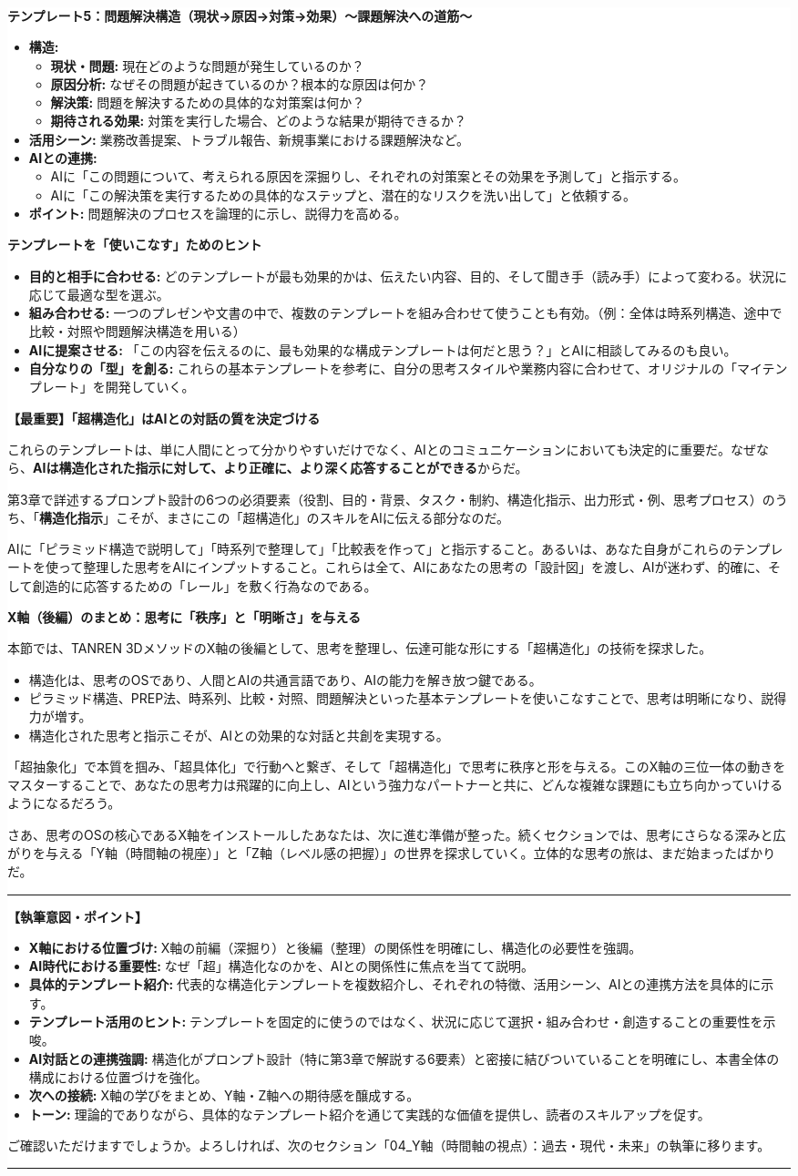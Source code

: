 **テンプレート5：問題解決構造（現状→原因→対策→効果）～課題解決への道筋～**

*   **構造:**
    *   **現状・問題:** 現在どのような問題が発生しているのか？
    *   **原因分析:** なぜその問題が起きているのか？根本的な原因は何か？
    *   **解決策:** 問題を解決するための具体的な対策案は何か？
    *   **期待される効果:** 対策を実行した場合、どのような結果が期待できるか？
*   **活用シーン:** 業務改善提案、トラブル報告、新規事業における課題解決など。
*   **AIとの連携:**
    *   AIに「この問題について、考えられる原因を深掘りし、それぞれの対策案とその効果を予測して」と指示する。
    *   AIに「この解決策を実行するための具体的なステップと、潜在的なリスクを洗い出して」と依頼する。
*   **ポイント:** 問題解決のプロセスを論理的に示し、説得力を高める。

**テンプレートを「使いこなす」ためのヒント**

*   **目的と相手に合わせる:** どのテンプレートが最も効果的かは、伝えたい内容、目的、そして聞き手（読み手）によって変わる。状況に応じて最適な型を選ぶ。
*   **組み合わせる:** 一つのプレゼンや文書の中で、複数のテンプレートを組み合わせて使うことも有効。（例：全体は時系列構造、途中で比較・対照や問題解決構造を用いる）
*   **AIに提案させる:** 「この内容を伝えるのに、最も効果的な構成テンプレートは何だと思う？」とAIに相談してみるのも良い。
*   **自分なりの「型」を創る:** これらの基本テンプレートを参考に、自分の思考スタイルや業務内容に合わせて、オリジナルの「マイテンプレート」を開発していく。

**【最重要】「超構造化」はAIとの対話の質を決定づける**

これらのテンプレートは、単に人間にとって分かりやすいだけでなく、AIとのコミュニケーションにおいても決定的に重要だ。なぜなら、**AIは構造化された指示に対して、より正確に、より深く応答することができる**からだ。

第3章で詳述するプロンプト設計の6つの必須要素（役割、目的・背景、タスク・制約、構造化指示、出力形式・例、思考プロセス）のうち、「**構造化指示**」こそが、まさにこの「超構造化」のスキルをAIに伝える部分なのだ。

AIに「ピラミッド構造で説明して」「時系列で整理して」「比較表を作って」と指示すること。あるいは、あなた自身がこれらのテンプレートを使って整理した思考をAIにインプットすること。これらは全て、AIにあなたの思考の「設計図」を渡し、AIが迷わず、的確に、そして創造的に応答するための「レール」を敷く行為なのである。

**X軸（後編）のまとめ：思考に「秩序」と「明晰さ」を与える**

本節では、TANREN 3DメソッドのX軸の後編として、思考を整理し、伝達可能な形にする「超構造化」の技術を探求した。

*   構造化は、思考のOSであり、人間とAIの共通言語であり、AIの能力を解き放つ鍵である。
*   ピラミッド構造、PREP法、時系列、比較・対照、問題解決といった基本テンプレートを使いこなすことで、思考は明晰になり、説得力が増す。
*   構造化された思考と指示こそが、AIとの効果的な対話と共創を実現する。

「超抽象化」で本質を掴み、「超具体化」で行動へと繋ぎ、そして「超構造化」で思考に秩序と形を与える。このX軸の三位一体の動きをマスターすることで、あなたの思考力は飛躍的に向上し、AIという強力なパートナーと共に、どんな複雑な課題にも立ち向かっていけるようになるだろう。

さあ、思考のOSの核心であるX軸をインストールしたあなたは、次に進む準備が整った。続くセクションでは、思考にさらなる深みと広がりを与える「Y軸（時間軸の視座）」と「Z軸（レベル感の把握）」の世界を探求していく。立体的な思考の旅は、まだ始まったばかりだ。

---

**【執筆意図・ポイント】**

*   **X軸における位置づけ:** X軸の前編（深掘り）と後編（整理）の関係性を明確にし、構造化の必要性を強調。
*   **AI時代における重要性:** なぜ「超」構造化なのかを、AIとの関係性に焦点を当てて説明。
*   **具体的テンプレート紹介:** 代表的な構造化テンプレートを複数紹介し、それぞれの特徴、活用シーン、AIとの連携方法を具体的に示す。
*   **テンプレート活用のヒント:** テンプレートを固定的に使うのではなく、状況に応じて選択・組み合わせ・創造することの重要性を示唆。
*   **AI対話との連携強調:** 構造化がプロンプト設計（特に第3章で解説する6要素）と密接に結びついていることを明確にし、本書全体の構成における位置づけを強化。
*   **次への接続:** X軸の学びをまとめ、Y軸・Z軸への期待感を醸成する。
*   **トーン:** 理論的でありながら、具体的なテンプレート紹介を通じて実践的な価値を提供し、読者のスキルアップを促す。

ご確認いただけますでしょうか。よろしければ、次のセクション「04_Y軸（時間軸の視点）：過去・現代・未来」の執筆に移ります。

---
